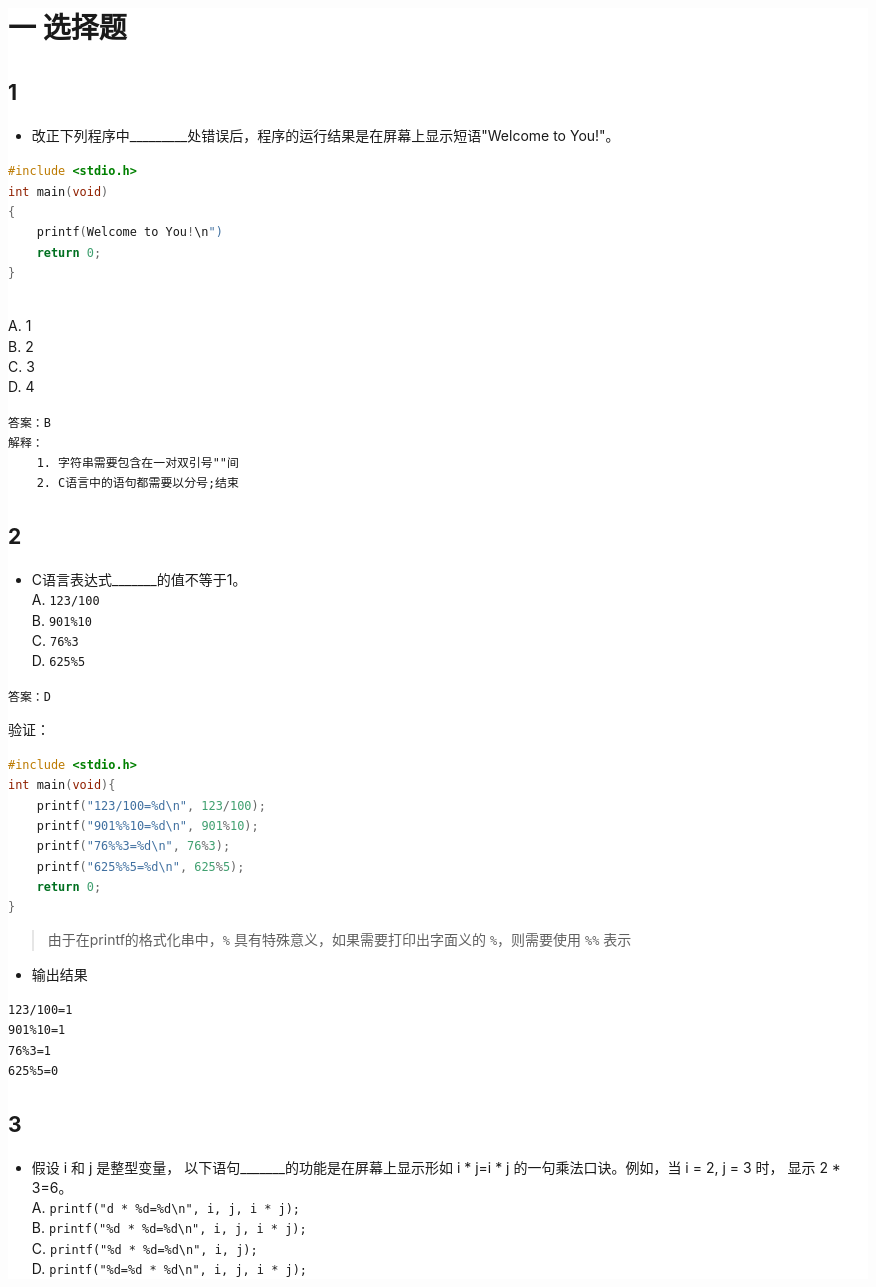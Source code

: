 # 一 选择题
## 1
- 改正下列程序中_________处错误后，程序的运行结果是在屏幕上显示短语"Welcome to You!"。
```c
#include <stdio.h>
int main(void)
{
    printf(Welcome to You!\n")
    return 0;
}
```
<br/> A. 1 <br/> B. 2 <br/> C. 3 <br/> D. 4

```
答案：B
解释：
    1. 字符串需要包含在一对双引号""间
    2. C语言中的语句都需要以分号;结束
```
## 2
- C语言表达式_______的值不等于1。
<br/>A. `123/100` <br/> B. `901%10` <br/> C. `76%3` <br/> D. `625%5`

```
答案：D
```
验证：
```c
#include <stdio.h>
int main(void){
    printf("123/100=%d\n", 123/100);
    printf("901%%10=%d\n", 901%10);
    printf("76%%3=%d\n", 76%3);
    printf("625%%5=%d\n", 625%5);
    return 0;
}
```
> 由于在printf的格式化串中，`%` 具有特殊意义，如果需要打印出字面义的 `%`，则需要使用 `%%` 表示
- 输出结果
```shell
123/100=1
901%10=1
76%3=1
625%5=0
```
## 3
- 假设 i 和 j 是整型变量， 以下语句_______的功能是在屏幕上显示形如 i * j=i * j 的一句乘法口诀。例如，当 i = 2, j = 3 时， 显示 2 * 3=6。
<br/>A. `printf("d * %d=%d\n", i, j, i * j);` 
<br/>B. `printf("%d * %d=%d\n", i, j, i * j);` 
<br/>C. `printf("%d * %d=%d\n", i, j);`
<br/>D. `printf("%d=%d * %d\n", i, j, i * j);` 
